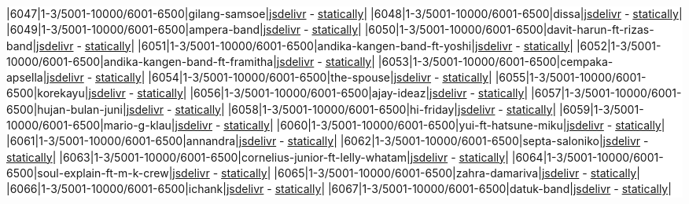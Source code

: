 |6047|1-3/5001-10000/6001-6500|gilang-samsoe|[jsdelivr](https://cdn.jsdelivr.net/gh/dbchord/webp-a-1280x720_1-3/5001-10000/6001-6500/gilang-samsoe.webp) - [statically](https://cdn.statically.io/gh/dbchord/webp-a-1280x720_1-3/img/5001-10000/6001-6500/gilang-samsoe.webp)|
|6048|1-3/5001-10000/6001-6500|dissa|[jsdelivr](https://cdn.jsdelivr.net/gh/dbchord/webp-a-1280x720_1-3/5001-10000/6001-6500/dissa.webp) - [statically](https://cdn.statically.io/gh/dbchord/webp-a-1280x720_1-3/img/5001-10000/6001-6500/dissa.webp)|
|6049|1-3/5001-10000/6001-6500|ampera-band|[jsdelivr](https://cdn.jsdelivr.net/gh/dbchord/webp-a-1280x720_1-3/5001-10000/6001-6500/ampera-band.webp) - [statically](https://cdn.statically.io/gh/dbchord/webp-a-1280x720_1-3/img/5001-10000/6001-6500/ampera-band.webp)|
|6050|1-3/5001-10000/6001-6500|davit-harun-ft-rizas-band|[jsdelivr](https://cdn.jsdelivr.net/gh/dbchord/webp-a-1280x720_1-3/5001-10000/6001-6500/davit-harun-ft-rizas-band.webp) - [statically](https://cdn.statically.io/gh/dbchord/webp-a-1280x720_1-3/img/5001-10000/6001-6500/davit-harun-ft-rizas-band.webp)|
|6051|1-3/5001-10000/6001-6500|andika-kangen-band-ft-yoshi|[jsdelivr](https://cdn.jsdelivr.net/gh/dbchord/webp-a-1280x720_1-3/5001-10000/6001-6500/andika-kangen-band-ft-yoshi.webp) - [statically](https://cdn.statically.io/gh/dbchord/webp-a-1280x720_1-3/img/5001-10000/6001-6500/andika-kangen-band-ft-yoshi.webp)|
|6052|1-3/5001-10000/6001-6500|andika-kangen-band-ft-framitha|[jsdelivr](https://cdn.jsdelivr.net/gh/dbchord/webp-a-1280x720_1-3/5001-10000/6001-6500/andika-kangen-band-ft-framitha.webp) - [statically](https://cdn.statically.io/gh/dbchord/webp-a-1280x720_1-3/img/5001-10000/6001-6500/andika-kangen-band-ft-framitha.webp)|
|6053|1-3/5001-10000/6001-6500|cempaka-apsella|[jsdelivr](https://cdn.jsdelivr.net/gh/dbchord/webp-a-1280x720_1-3/5001-10000/6001-6500/cempaka-apsella.webp) - [statically](https://cdn.statically.io/gh/dbchord/webp-a-1280x720_1-3/img/5001-10000/6001-6500/cempaka-apsella.webp)|
|6054|1-3/5001-10000/6001-6500|the-spouse|[jsdelivr](https://cdn.jsdelivr.net/gh/dbchord/webp-a-1280x720_1-3/5001-10000/6001-6500/the-spouse.webp) - [statically](https://cdn.statically.io/gh/dbchord/webp-a-1280x720_1-3/img/5001-10000/6001-6500/the-spouse.webp)|
|6055|1-3/5001-10000/6001-6500|korekayu|[jsdelivr](https://cdn.jsdelivr.net/gh/dbchord/webp-a-1280x720_1-3/5001-10000/6001-6500/korekayu.webp) - [statically](https://cdn.statically.io/gh/dbchord/webp-a-1280x720_1-3/img/5001-10000/6001-6500/korekayu.webp)|
|6056|1-3/5001-10000/6001-6500|ajay-ideaz|[jsdelivr](https://cdn.jsdelivr.net/gh/dbchord/webp-a-1280x720_1-3/5001-10000/6001-6500/ajay-ideaz.webp) - [statically](https://cdn.statically.io/gh/dbchord/webp-a-1280x720_1-3/img/5001-10000/6001-6500/ajay-ideaz.webp)|
|6057|1-3/5001-10000/6001-6500|hujan-bulan-juni|[jsdelivr](https://cdn.jsdelivr.net/gh/dbchord/webp-a-1280x720_1-3/5001-10000/6001-6500/hujan-bulan-juni.webp) - [statically](https://cdn.statically.io/gh/dbchord/webp-a-1280x720_1-3/img/5001-10000/6001-6500/hujan-bulan-juni.webp)|
|6058|1-3/5001-10000/6001-6500|hi-friday|[jsdelivr](https://cdn.jsdelivr.net/gh/dbchord/webp-a-1280x720_1-3/5001-10000/6001-6500/hi-friday.webp) - [statically](https://cdn.statically.io/gh/dbchord/webp-a-1280x720_1-3/img/5001-10000/6001-6500/hi-friday.webp)|
|6059|1-3/5001-10000/6001-6500|mario-g-klau|[jsdelivr](https://cdn.jsdelivr.net/gh/dbchord/webp-a-1280x720_1-3/5001-10000/6001-6500/mario-g-klau.webp) - [statically](https://cdn.statically.io/gh/dbchord/webp-a-1280x720_1-3/img/5001-10000/6001-6500/mario-g-klau.webp)|
|6060|1-3/5001-10000/6001-6500|yui-ft-hatsune-miku|[jsdelivr](https://cdn.jsdelivr.net/gh/dbchord/webp-a-1280x720_1-3/5001-10000/6001-6500/yui-ft-hatsune-miku.webp) - [statically](https://cdn.statically.io/gh/dbchord/webp-a-1280x720_1-3/img/5001-10000/6001-6500/yui-ft-hatsune-miku.webp)|
|6061|1-3/5001-10000/6001-6500|annandra|[jsdelivr](https://cdn.jsdelivr.net/gh/dbchord/webp-a-1280x720_1-3/5001-10000/6001-6500/annandra.webp) - [statically](https://cdn.statically.io/gh/dbchord/webp-a-1280x720_1-3/img/5001-10000/6001-6500/annandra.webp)|
|6062|1-3/5001-10000/6001-6500|septa-saloniko|[jsdelivr](https://cdn.jsdelivr.net/gh/dbchord/webp-a-1280x720_1-3/5001-10000/6001-6500/septa-saloniko.webp) - [statically](https://cdn.statically.io/gh/dbchord/webp-a-1280x720_1-3/img/5001-10000/6001-6500/septa-saloniko.webp)|
|6063|1-3/5001-10000/6001-6500|cornelius-junior-ft-lelly-whatam|[jsdelivr](https://cdn.jsdelivr.net/gh/dbchord/webp-a-1280x720_1-3/5001-10000/6001-6500/cornelius-junior-ft-lelly-whatam.webp) - [statically](https://cdn.statically.io/gh/dbchord/webp-a-1280x720_1-3/img/5001-10000/6001-6500/cornelius-junior-ft-lelly-whatam.webp)|
|6064|1-3/5001-10000/6001-6500|soul-explain-ft-m-k-crew|[jsdelivr](https://cdn.jsdelivr.net/gh/dbchord/webp-a-1280x720_1-3/5001-10000/6001-6500/soul-explain-ft-m-k-crew.webp) - [statically](https://cdn.statically.io/gh/dbchord/webp-a-1280x720_1-3/img/5001-10000/6001-6500/soul-explain-ft-m-k-crew.webp)|
|6065|1-3/5001-10000/6001-6500|zahra-damariva|[jsdelivr](https://cdn.jsdelivr.net/gh/dbchord/webp-a-1280x720_1-3/5001-10000/6001-6500/zahra-damariva.webp) - [statically](https://cdn.statically.io/gh/dbchord/webp-a-1280x720_1-3/img/5001-10000/6001-6500/zahra-damariva.webp)|
|6066|1-3/5001-10000/6001-6500|ichank|[jsdelivr](https://cdn.jsdelivr.net/gh/dbchord/webp-a-1280x720_1-3/5001-10000/6001-6500/ichank.webp) - [statically](https://cdn.statically.io/gh/dbchord/webp-a-1280x720_1-3/img/5001-10000/6001-6500/ichank.webp)|
|6067|1-3/5001-10000/6001-6500|datuk-band|[jsdelivr](https://cdn.jsdelivr.net/gh/dbchord/webp-a-1280x720_1-3/5001-10000/6001-6500/datuk-band.webp) - [statically](https://cdn.statically.io/gh/dbchord/webp-a-1280x720_1-3/img/5001-10000/6001-6500/datuk-band.webp)|